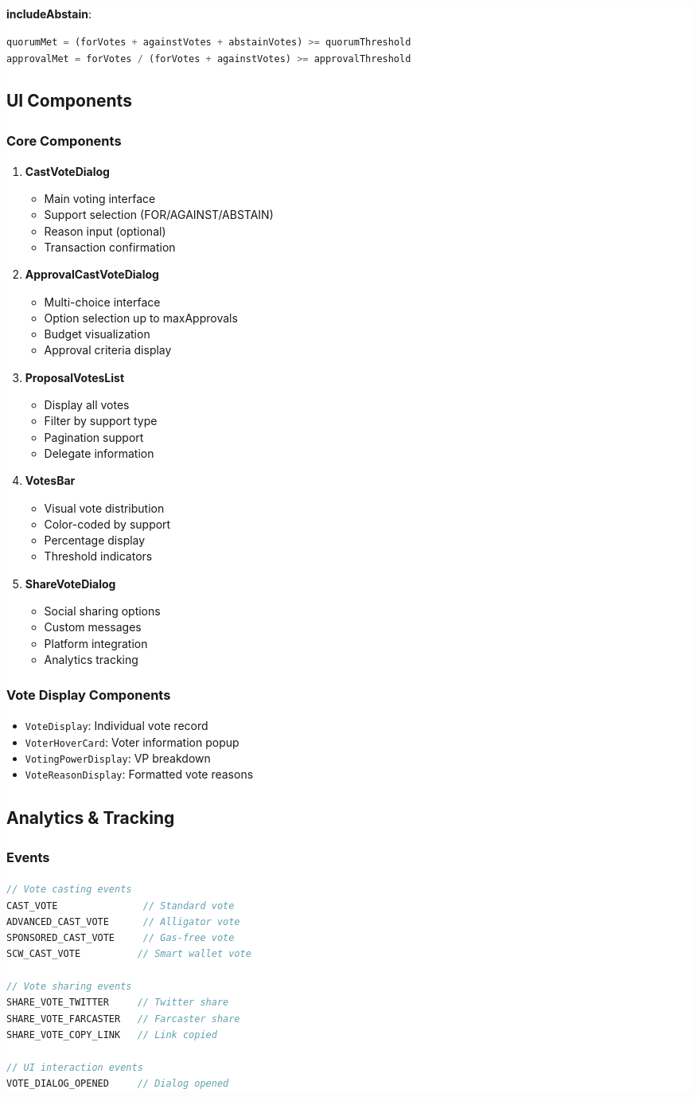 **includeAbstain**:
```typescript
quorumMet = (forVotes + againstVotes + abstainVotes) >= quorumThreshold
approvalMet = forVotes / (forVotes + againstVotes) >= approvalThreshold
```

## UI Components

### Core Components

1. **CastVoteDialog**
   - Main voting interface
   - Support selection (FOR/AGAINST/ABSTAIN)
   - Reason input (optional)
   - Transaction confirmation

2. **ApprovalCastVoteDialog**
   - Multi-choice interface
   - Option selection up to maxApprovals
   - Budget visualization
   - Approval criteria display

3. **ProposalVotesList**
   - Display all votes
   - Filter by support type
   - Pagination support
   - Delegate information

4. **VotesBar**
   - Visual vote distribution
   - Color-coded by support
   - Percentage display
   - Threshold indicators

5. **ShareVoteDialog**
   - Social sharing options
   - Custom messages
   - Platform integration
   - Analytics tracking

### Vote Display Components

- `VoteDisplay`: Individual vote record
- `VoterHoverCard`: Voter information popup
- `VotingPowerDisplay`: VP breakdown
- `VoteReasonDisplay`: Formatted vote reasons

## Analytics & Tracking

### Events

```typescript
// Vote casting events
CAST_VOTE               // Standard vote
ADVANCED_CAST_VOTE      // Alligator vote
SPONSORED_CAST_VOTE     // Gas-free vote
SCW_CAST_VOTE          // Smart wallet vote

// Vote sharing events
SHARE_VOTE_TWITTER     // Twitter share
SHARE_VOTE_FARCASTER   // Farcaster share
SHARE_VOTE_COPY_LINK   // Link copied

// UI interaction events
VOTE_DIALOG_OPENED     // Dialog opened
```